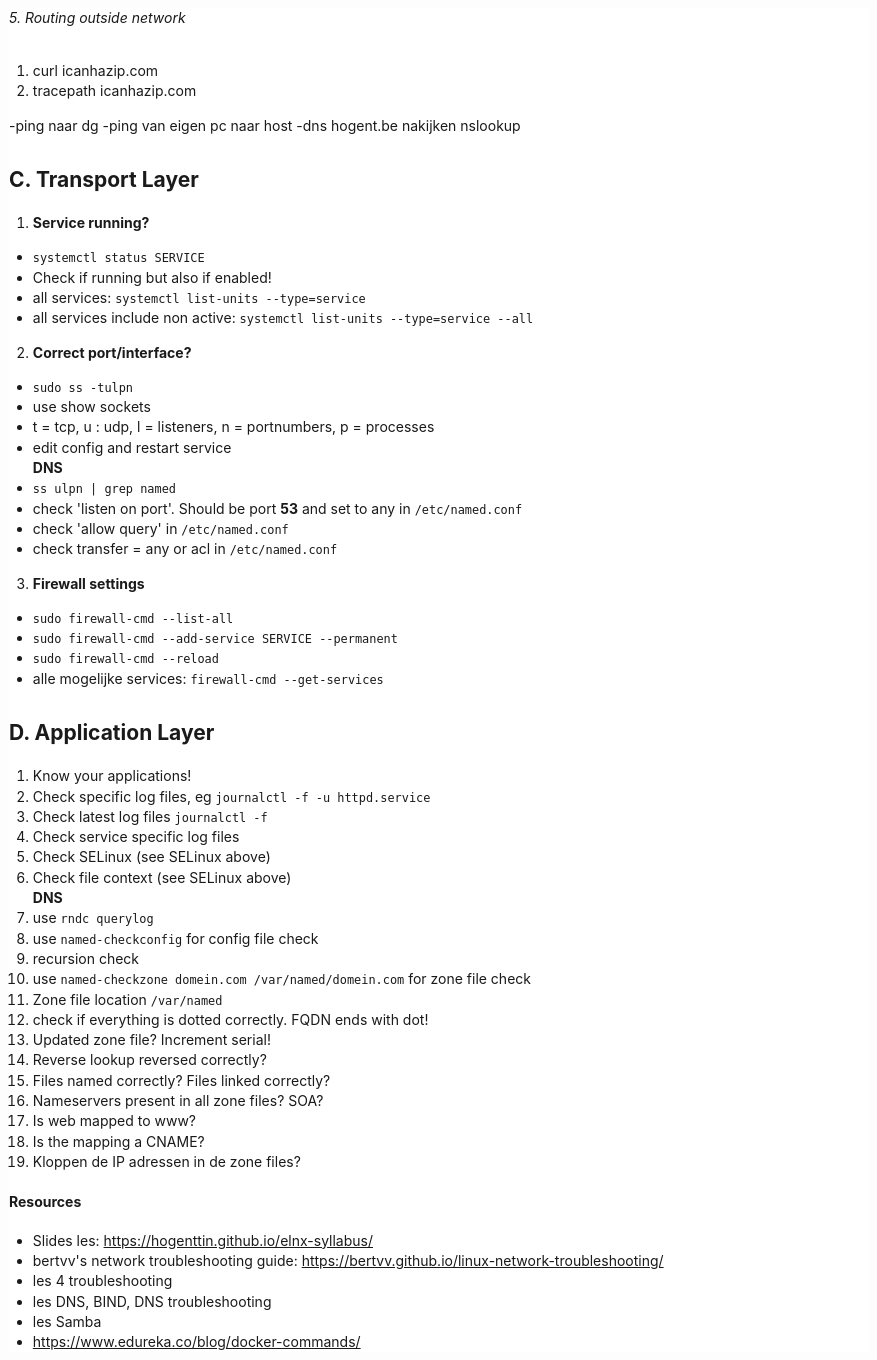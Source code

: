 ###### 5. Routing outside network
1. curl icanhazip.com
2. tracepath icanhazip.com

-ping naar dg
-ping van eigen pc naar host
-dns hogent.be nakijken nslookup

## C. Transport Layer

1. **Service running?**
- `systemctl status SERVICE`
- Check if running but also if enabled!
- all services: `systemctl list-units --type=service`
- all services include non active: `systemctl list-units --type=service --all`  

2. **Correct port/interface?**
- `sudo ss -tulpn`
- use show sockets
- t = tcp, u : udp, l = listeners, n = portnumbers, p = processes
- edit config and restart service  
**DNS**
- `ss ulpn | grep named`
- check 'listen on port'. Should be port **53** and set to any in `/etc/named.conf`
- check 'allow query' in `/etc/named.conf`
- check transfer = any or acl in `/etc/named.conf`

3. **Firewall settings**
- `sudo firewall-cmd --list-all`
- `sudo firewall-cmd --add-service SERVICE --permanent`
- `sudo firewall-cmd --reload`
- alle mogelijke services: `firewall-cmd --get-services`  

## D. Application Layer
1. Know your applications!  
2. Check specific log files, eg `journalctl -f -u httpd.service`
3. Check latest log files `journalctl -f`
4. Check service specific log files
5. Check SELinux (see SELinux above)
6. Check file context (see SELinux above)  
**DNS**
7. use `rndc querylog`
8. use `named-checkconfig` for config file check
8. recursion check
9. use `named-checkzone domein.com /var/named/domein.com` for zone file check
10. Zone file location `/var/named`
10. check if everything is dotted correctly. FQDN ends with dot!
11. Updated zone file? Increment serial!
12. Reverse lookup reversed correctly? 
13. Files named correctly? Files linked correctly?
14. Nameservers present in all zone files? SOA?
15. Is web mapped to www?
16. Is the mapping a CNAME?
17. Kloppen de IP adressen in de zone files?

#### Resources

- Slides les: https://hogenttin.github.io/elnx-syllabus/
- bertvv's network troubleshooting guide: https://bertvv.github.io/linux-network-troubleshooting/
- les 4 troubleshooting
- les DNS, BIND, DNS troubleshooting
- les Samba
- https://www.edureka.co/blog/docker-commands/
